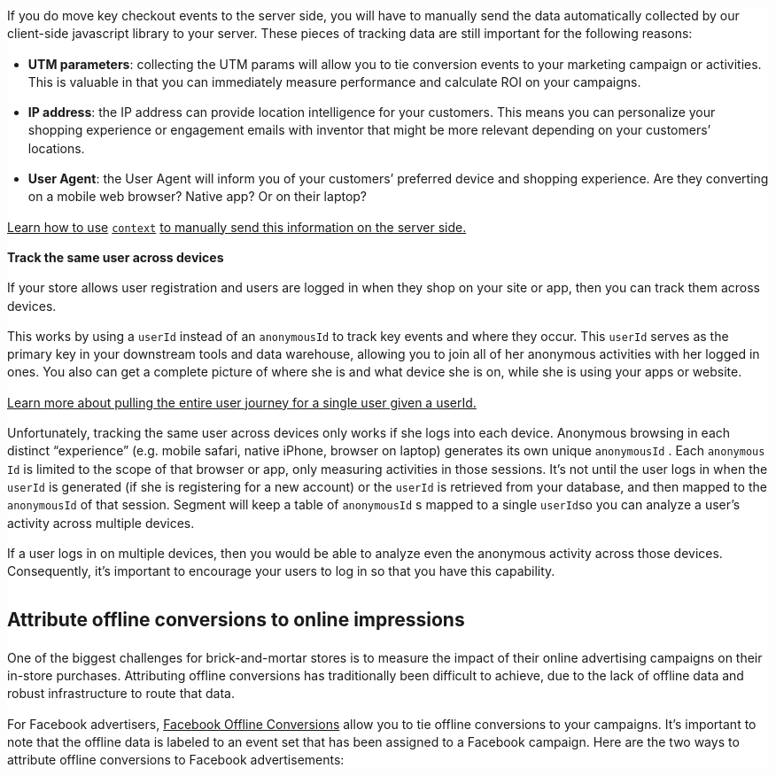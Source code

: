 If you do move key checkout events to the server side, you will have to manually send the data automatically collected by our client-side javascript library to your server. These pieces of tracking data are still important for the following reasons:

*   **UTM parameters**: collecting the UTM params will allow you to tie conversion events to your marketing campaign or activities. This is valuable in that you can immediately measure performance and calculate ROI on your campaigns.
    
*   **IP address**: the IP address can provide location intelligence for your customers. This means you can personalize your shopping experience or engagement emails with inventor that might be more relevant depending on your customers’ locations.
    
*   **User Agent**: the User Agent will inform you of your customers’ preferred device and shopping experience. Are they converting on a mobile web browser? Native app? Or on their laptop?
    

[Learn how to use](https://segment.com/docs/spec/common/#context) [`context`](https://segment.com/docs/spec/common/#context) [to manually send this information on the server side.](https://segment.com/docs/spec/common/#context)

**Track the same user across devices**

If your store allows user registration and users are logged in when they shop on your site or app, then you can track them across devices.

This works by using a `userId` instead of an `anonymousId` to track key events and where they occur. This `userId` serves as the primary key in your downstream tools and data warehouse, allowing you to join all of her anonymous activities with her logged in ones. You also can get a complete picture of where she is and what device she is on, while she is using your apps or website.

[Learn more about pulling the entire user journey for a single user given a userId.](https://segment.com/docs/guides/sources/joining-user-profiles/)

Unfortunately, tracking the same user across devices only works if she logs into each device. Anonymous browsing in each distinct “experience” (e.g. mobile safari, native iPhone, browser on laptop) generates its own unique `anonymousId` . Each `anonymousId` is limited to the scope of that browser or app, only measuring activities in those sessions. It’s not until the user logs in when the `userId` is generated (if she is registering for a new account) or the `userId` is retrieved from your database, and then mapped to the `anonymousId` of that session. Segment will keep a table of `anonymousId` s mapped to a single `userId`so you can analyze a user’s activity across multiple devices.

If a user logs in on multiple devices, then you would be able to analyze even the anonymous activity across those devices. Consequently, it’s important to encourage your users to log in so that you have this capability.

## Attribute offline conversions to online impressions

One of the biggest challenges for brick-and-mortar stores is to measure the impact of their online advertising campaigns on their in-store purchases. Attributing offline conversions has traditionally been difficult to achieve, due to the lack of offline data and robust infrastructure to route that data.

For Facebook advertisers, [Facebook Offline Conversions](https://www.facebook.com/business/help/1782327938668950) allow you to tie offline conversions to your campaigns. It’s important to note that the offline data is labeled to an event set that has been assigned to a Facebook campaign. Here are the two ways to attribute offline conversions to Facebook advertisements:
